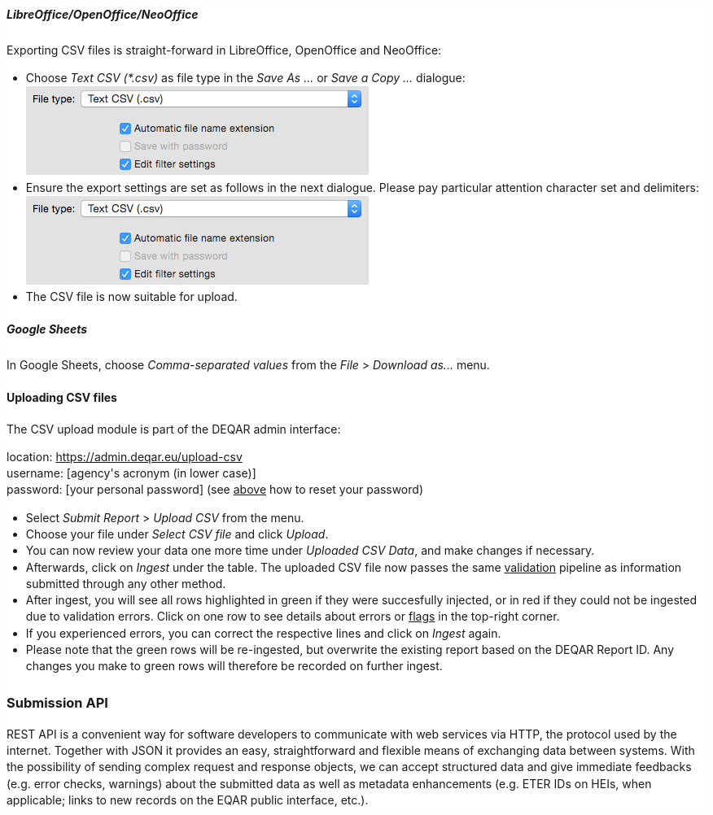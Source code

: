 ##### LibreOffice/OpenOffice/NeoOffice

Exporting CSV files is straight-forward in LibreOffice, OpenOffice and NeoOffice:

* Choose *Text CSV (\*.csv)* as file type in the *Save As ...* or *Save a Copy ...* dialogue:<br /> ![LibreOffice save file dialogue](img/csv-libreoffice-0.png)
* Ensure the export settings are set as follows in the next dialogue. Please pay particular attention character set and delimiters:<br /> ![CSV export settings](img/csv-libreoffice-0.png)
* The CSV file is now suitable for upload.

##### Google Sheets

In Google Sheets, choose *Comma-separated values* from the *File* > *Download as...* menu.

#### Uploading CSV files

The CSV upload module is part of the DEQAR admin interface:

location: <https://admin.deqar.eu/upload-csv>  
username: [agency's acronym (in lower case)]  
password: [your personal password] (see [above](#webform) how to reset your password)

* Select *Submit Report* > *Upload CSV* from the menu.
* Choose your file under *Select CSV file* and click *Upload*.
* You can now review your data one more time under *Uploaded CSV Data*, and make changes if necessary.
* Afterwards, click on *Ingest* under the table. The uploaded CSV file now passes the same [validation](#validation-criteria) pipeline as information submitted through any other method.
* After ingest, you will see all rows highlighted in green if they were succesfully injected, or in red if they could not be ingested due to validation errors. Click on one row to see details about errors or [flags](#flagging-criteria) in the top-right corner.
* If you experienced errors, you can correct the respective lines and click on *Ingest* again.
* Please note that the green rows will be re-ingested, but overwrite the existing report based on the DEQAR Report ID. Any changes you make to green rows will therefore be recorded on further ingest.

### Submission API

REST API is a convenient way for software developers to communicate with web services via HTTP, the protocol used by the internet. Together with JSON it provides an easy, straightforward and flexible means of exchanging data between systems. With the possibility of sending complex request and response objects, we can accept structured data and give immediate feedbacks (e.g. error checks, warnings) about the submitted data as well as metadata enhancements (e.g. ETER IDs on HEIs, when applicable; links to new records on the EQAR public interface, etc.).
